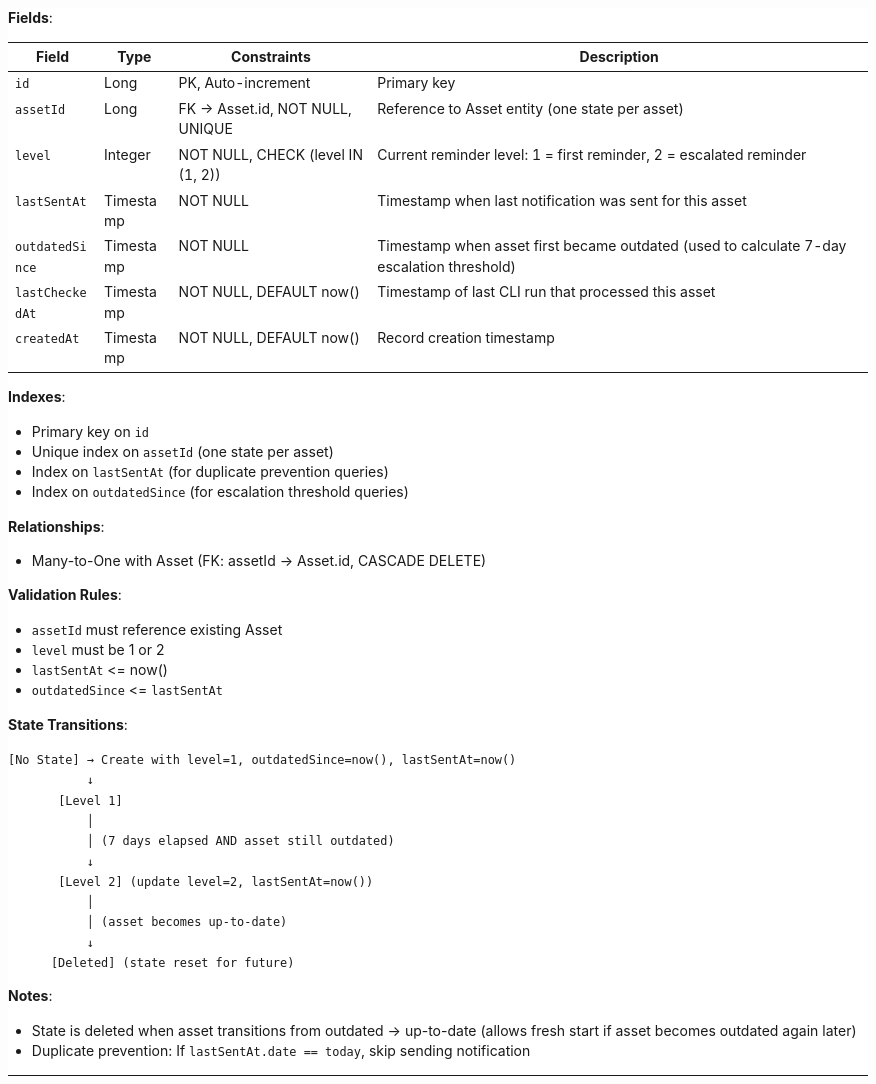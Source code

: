 **Fields**:

| Field | Type | Constraints | Description |
|-------|------|-------------|-------------|
| `id` | Long | PK, Auto-increment | Primary key |
| `assetId` | Long | FK → Asset.id, NOT NULL, UNIQUE | Reference to Asset entity (one state per asset) |
| `level` | Integer | NOT NULL, CHECK (level IN (1, 2)) | Current reminder level: 1 = first reminder, 2 = escalated reminder |
| `lastSentAt` | Timestamp | NOT NULL | Timestamp when last notification was sent for this asset |
| `outdatedSince` | Timestamp | NOT NULL | Timestamp when asset first became outdated (used to calculate 7-day escalation threshold) |
| `lastCheckedAt` | Timestamp | NOT NULL, DEFAULT now() | Timestamp of last CLI run that processed this asset |
| `createdAt` | Timestamp | NOT NULL, DEFAULT now() | Record creation timestamp |

**Indexes**:
- Primary key on `id`
- Unique index on `assetId` (one state per asset)
- Index on `lastSentAt` (for duplicate prevention queries)
- Index on `outdatedSince` (for escalation threshold queries)

**Relationships**:
- Many-to-One with Asset (FK: assetId → Asset.id, CASCADE DELETE)

**Validation Rules**:
- `assetId` must reference existing Asset
- `level` must be 1 or 2
- `lastSentAt` <= now()
- `outdatedSince` <= `lastSentAt`

**State Transitions**:

```
[No State] → Create with level=1, outdatedSince=now(), lastSentAt=now()
           ↓
       [Level 1]
           │
           │ (7 days elapsed AND asset still outdated)
           ↓
       [Level 2] (update level=2, lastSentAt=now())
           │
           │ (asset becomes up-to-date)
           ↓
      [Deleted] (state reset for future)
```

**Notes**:
- State is deleted when asset transitions from outdated → up-to-date (allows fresh start if asset becomes outdated again later)
- Duplicate prevention: If `lastSentAt.date == today`, skip sending notification

---
